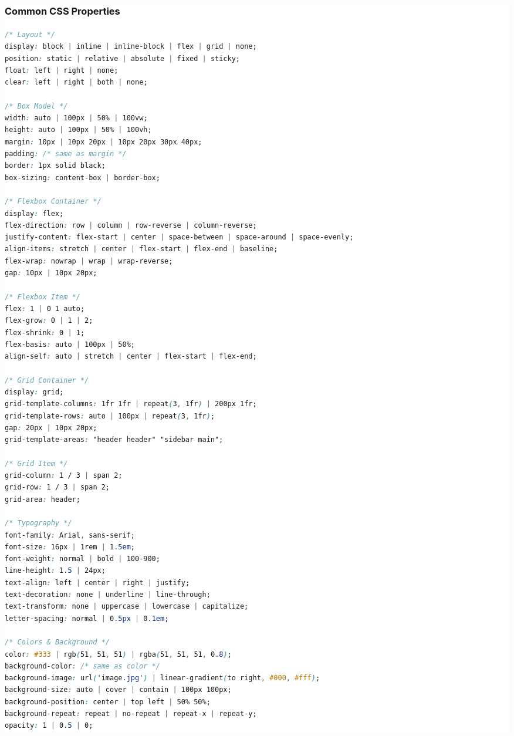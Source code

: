 ### Common CSS Properties

```css
/* Layout */
display: block | inline | inline-block | flex | grid | none;
position: static | relative | absolute | fixed | sticky;
float: left | right | none;
clear: left | right | both | none;

/* Box Model */
width: auto | 100px | 50% | 100vw;
height: auto | 100px | 50% | 100vh;
margin: 10px | 10px 20px | 10px 20px 30px 40px;
padding: /* same as margin */
border: 1px solid black;
box-sizing: content-box | border-box;

/* Flexbox Container */
display: flex;
flex-direction: row | column | row-reverse | column-reverse;
justify-content: flex-start | center | space-between | space-around | space-evenly;
align-items: stretch | center | flex-start | flex-end | baseline;
flex-wrap: nowrap | wrap | wrap-reverse;
gap: 10px | 10px 20px;

/* Flexbox Item */
flex: 1 | 0 1 auto;
flex-grow: 0 | 1 | 2;
flex-shrink: 0 | 1;
flex-basis: auto | 100px | 50%;
align-self: auto | stretch | center | flex-start | flex-end;

/* Grid Container */
display: grid;
grid-template-columns: 1fr 1fr | repeat(3, 1fr) | 200px 1fr;
grid-template-rows: auto | 100px | repeat(3, 1fr);
gap: 20px | 10px 20px;
grid-template-areas: "header header" "sidebar main";

/* Grid Item */
grid-column: 1 / 3 | span 2;
grid-row: 1 / 3 | span 2;
grid-area: header;

/* Typography */
font-family: Arial, sans-serif;
font-size: 16px | 1rem | 1.5em;
font-weight: normal | bold | 100-900;
line-height: 1.5 | 24px;
text-align: left | center | right | justify;
text-decoration: none | underline | line-through;
text-transform: none | uppercase | lowercase | capitalize;
letter-spacing: normal | 0.5px | 0.1em;

/* Colors & Background */
color: #333 | rgb(51, 51, 51) | rgba(51, 51, 51, 0.8);
background-color: /* same as color */
background-image: url('image.jpg') | linear-gradient(to right, #000, #fff);
background-size: auto | cover | contain | 100px 100px;
background-position: center | top left | 50% 50%;
background-repeat: repeat | no-repeat | repeat-x | repeat-y;
opacity: 1 | 0.5 | 0;

```